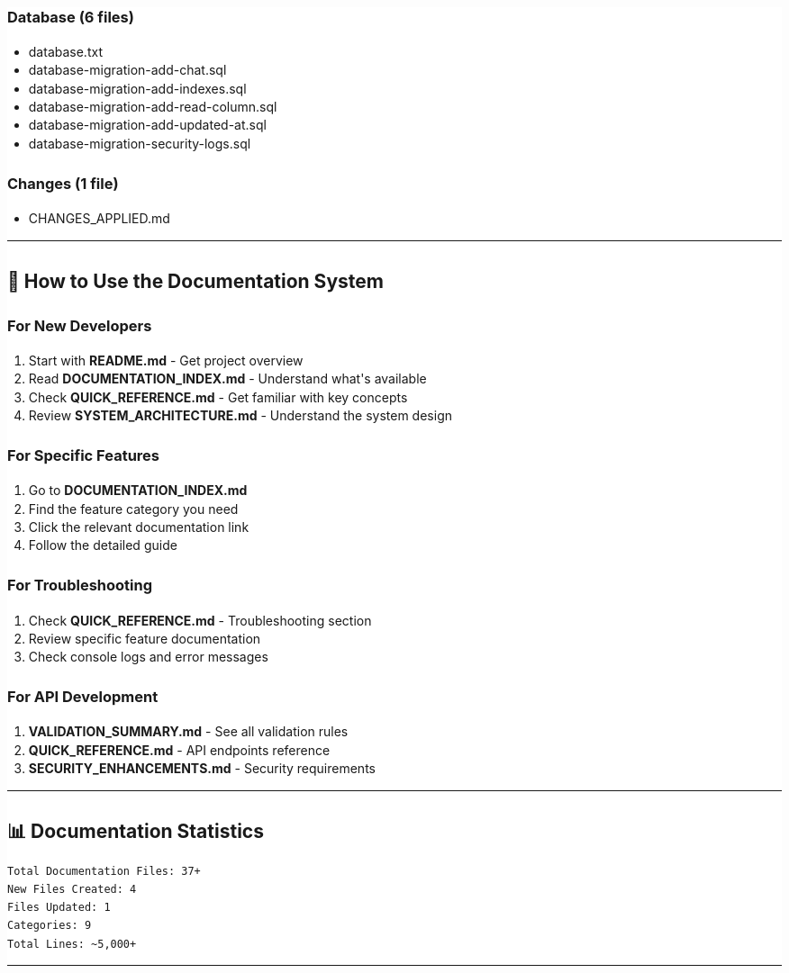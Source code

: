 ### Database (6 files)
- database.txt
- database-migration-add-chat.sql
- database-migration-add-indexes.sql
- database-migration-add-read-column.sql
- database-migration-add-updated-at.sql
- database-migration-security-logs.sql

### Changes (1 file)
- CHANGES_APPLIED.md

---

## 🎯 How to Use the Documentation System

### For New Developers
1. Start with **README.md** - Get project overview
2. Read **DOCUMENTATION_INDEX.md** - Understand what's available
3. Check **QUICK_REFERENCE.md** - Get familiar with key concepts
4. Review **SYSTEM_ARCHITECTURE.md** - Understand the system design

### For Specific Features
1. Go to **DOCUMENTATION_INDEX.md**
2. Find the feature category you need
3. Click the relevant documentation link
4. Follow the detailed guide

### For Troubleshooting
1. Check **QUICK_REFERENCE.md** - Troubleshooting section
2. Review specific feature documentation
3. Check console logs and error messages

### For API Development
1. **VALIDATION_SUMMARY.md** - See all validation rules
2. **QUICK_REFERENCE.md** - API endpoints reference
3. **SECURITY_ENHANCEMENTS.md** - Security requirements

---

## 📊 Documentation Statistics

```
Total Documentation Files: 37+
New Files Created: 4
Files Updated: 1
Categories: 9
Total Lines: ~5,000+
```

---
